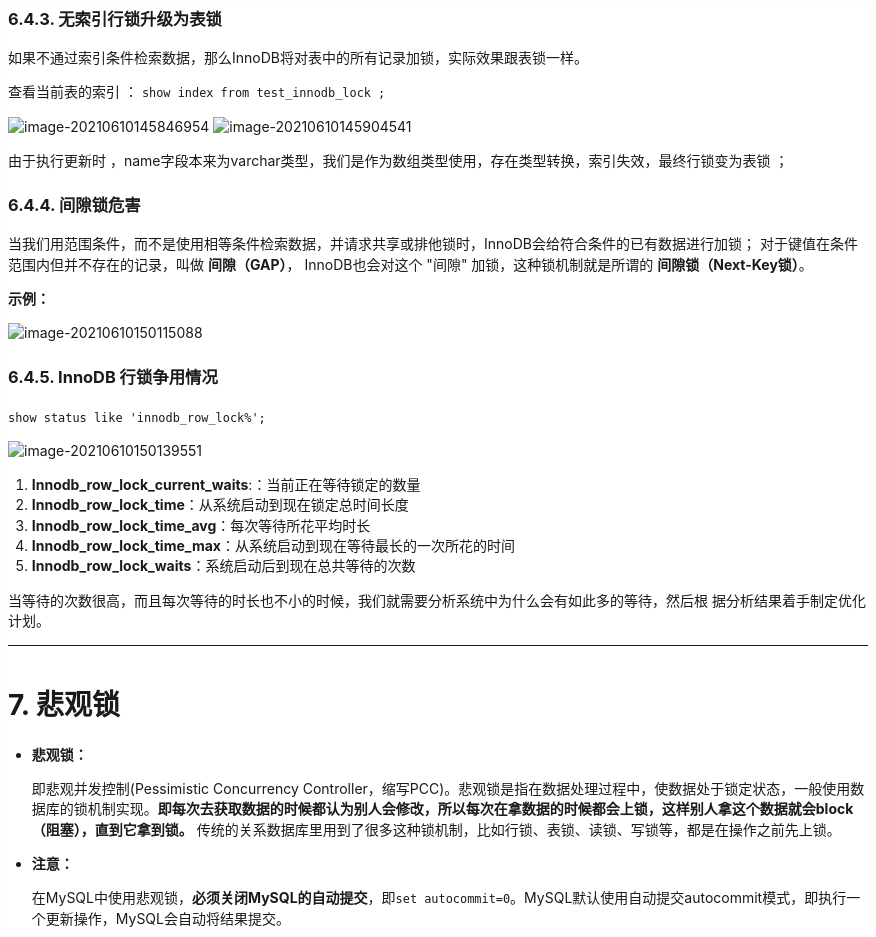 

### 6.4.3. 无索引行锁升级为表锁

如果不通过索引条件检索数据，那么InnoDB将对表中的所有记录加锁，实际效果跟表锁一样。

查看当前表的索引 ： `show index from test_innodb_lock ;`

<img src="https://studyimages.oss-cn-beijing.aliyuncs.com/img/mysql/other/202207151314702.png" alt="image-20210610145846954" />

<img src="https://studyimages.oss-cn-beijing.aliyuncs.com/img/mysql/other/202207151314703.png" alt="image-20210610145904541"/>

由于执行更新时 ，name字段本来为varchar类型，我们是作为数组类型使用，存在类型转换，索引失效，最终行锁变为表锁 ；

### 6.4.4. 间隙锁危害

当我们用范围条件，而不是使用相等条件检索数据，并请求共享或排他锁时，InnoDB会给符合条件的已有数据进行加锁； 对于键值在条件范围内但并不存在的记录，叫做 **间隙（GAP）**， InnoDB也会对这个 "间隙" 加锁，这种锁机制就是所谓的 **间隙锁（Next-Key锁）**。

**示例：**

![image-20210610150115088](https://studyimages.oss-cn-beijing.aliyuncs.com/img/mysql/other/202207151314704.png)



### 6.4.5. InnoDB 行锁争用情况

```
show status like 'innodb_row_lock%';
```

![image-20210610150139551](https://studyimages.oss-cn-beijing.aliyuncs.com/img/mysql/other/202207151314705.png)

1. **Innodb_row_lock_current_waits**:：当前正在等待锁定的数量
2. **Innodb_row_lock_time**：从系统启动到现在锁定总时间长度
3. **Innodb_row_lock_time_avg**：每次等待所花平均时长
4. **Innodb_row_lock_time_max**：从系统启动到现在等待最长的一次所花的时间
5. **Innodb_row_lock_waits**：系统启动后到现在总共等待的次数

当等待的次数很高，而且每次等待的时长也不小的时候，我们就需要分析系统中为什么会有如此多的等待，然后根
据分析结果着手制定优化计划。



***

# 7. 悲观锁

- **悲观锁：**

  即悲观并发控制(Pessimistic Concurrency Controller，缩写PCC)。悲观锁是指在数据处理过程中，使数据处于锁定状态，一般使用数据库的锁机制实现。**即每次去获取数据的时候都认为别人会修改，所以每次在拿数据的时候都会上锁，这样别人拿这个数据就会block（阻塞），直到它拿到锁。** 传统的关系数据库里用到了很多这种锁机制，比如行锁、表锁、读锁、写锁等，都是在操作之前先上锁。

- **注意：**

  在MySQL中使用悲观锁，**必须关闭MySQL的自动提交**，即`set autocommit=0`。MySQL默认使用自动提交autocommit模式，即执行一个更新操作，MySQL会自动将结果提交。
